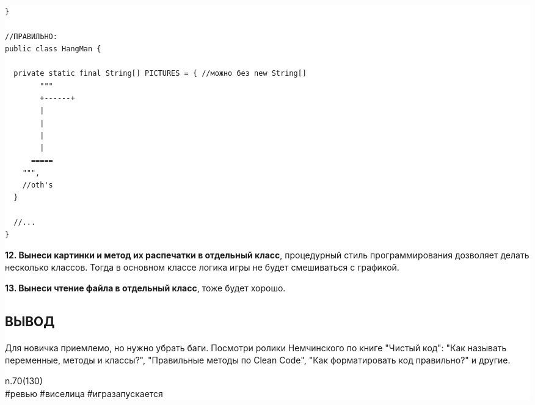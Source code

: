 ```
}  

//ПРАВИЛЬНО:
public class HangMan {

  private static final String[] PICTURES = { //можно без new String[]
        """
        +------+
        |
        |
        |
        |
      =====
    """,
    //oth's
  }

  //...  
}  
```

**12. Вынеси картинки и метод их распечатки в отдельный класс**, процедурный стиль программирования дозволяет делать несколько классов. Тогда в основном классе логика игры не будет смешиваться с графикой.

**13. Вынеси чтение файла в отдельный класс**, тоже будет хорошо.

## ВЫВОД

Для новичка приемлемо, но нужно убрать баги. Посмотри ролики Немчинского по книге "Чистый код": "Как называть переменные, методы и классы?", "Правильные методы по Clean Code", "Как форматировать код правильно?" и другие.

n.70(130)  
#ревью #виселица #игразапускается